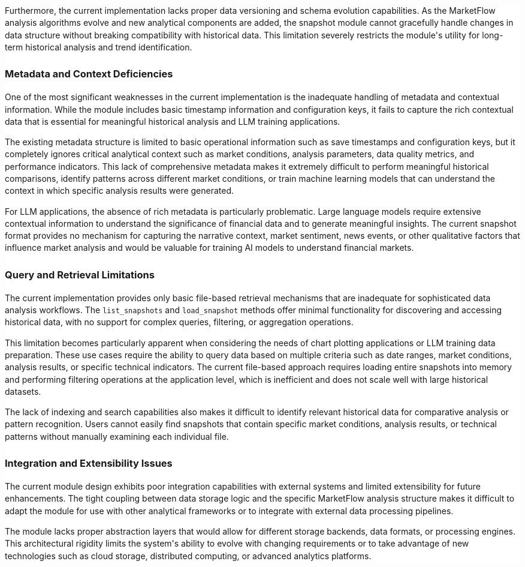 Furthermore, the current implementation lacks proper data versioning and schema evolution capabilities. As the MarketFlow analysis algorithms evolve and new analytical components are added, the snapshot module cannot gracefully handle changes in data structure without breaking compatibility with historical data. This limitation severely restricts the module's utility for long-term historical analysis and trend identification.

### Metadata and Context Deficiencies

One of the most significant weaknesses in the current implementation is the inadequate handling of metadata and contextual information. While the module includes basic timestamp information and configuration keys, it fails to capture the rich contextual data that is essential for meaningful historical analysis and LLM training applications.

The existing metadata structure is limited to basic operational information such as save timestamps and configuration keys, but it completely ignores critical analytical context such as market conditions, analysis parameters, data quality metrics, and performance indicators. This lack of comprehensive metadata makes it extremely difficult to perform meaningful historical comparisons, identify patterns across different market conditions, or train machine learning models that can understand the context in which specific analysis results were generated.

For LLM applications, the absence of rich metadata is particularly problematic. Large language models require extensive contextual information to understand the significance of financial data and to generate meaningful insights. The current snapshot format provides no mechanism for capturing the narrative context, market sentiment, news events, or other qualitative factors that influence market analysis and would be valuable for training AI models to understand financial markets.

### Query and Retrieval Limitations

The current implementation provides only basic file-based retrieval mechanisms that are inadequate for sophisticated data analysis workflows. The `list_snapshots` and `load_snapshot` methods offer minimal functionality for discovering and accessing historical data, with no support for complex queries, filtering, or aggregation operations.

This limitation becomes particularly apparent when considering the needs of chart plotting applications or LLM training data preparation. These use cases require the ability to query data based on multiple criteria such as date ranges, market conditions, analysis results, or specific technical indicators. The current file-based approach requires loading entire snapshots into memory and performing filtering operations at the application level, which is inefficient and does not scale well with large historical datasets.

The lack of indexing and search capabilities also makes it difficult to identify relevant historical data for comparative analysis or pattern recognition. Users cannot easily find snapshots that contain specific market conditions, analysis results, or technical patterns without manually examining each individual file.

### Integration and Extensibility Issues

The current module design exhibits poor integration capabilities with external systems and limited extensibility for future enhancements. The tight coupling between data storage logic and the specific MarketFlow analysis structure makes it difficult to adapt the module for use with other analytical frameworks or to integrate with external data processing pipelines.

The module lacks proper abstraction layers that would allow for different storage backends, data formats, or processing engines. This architectural rigidity limits the system's ability to evolve with changing requirements or to take advantage of new technologies such as cloud storage, distributed computing, or advanced analytics platforms.
